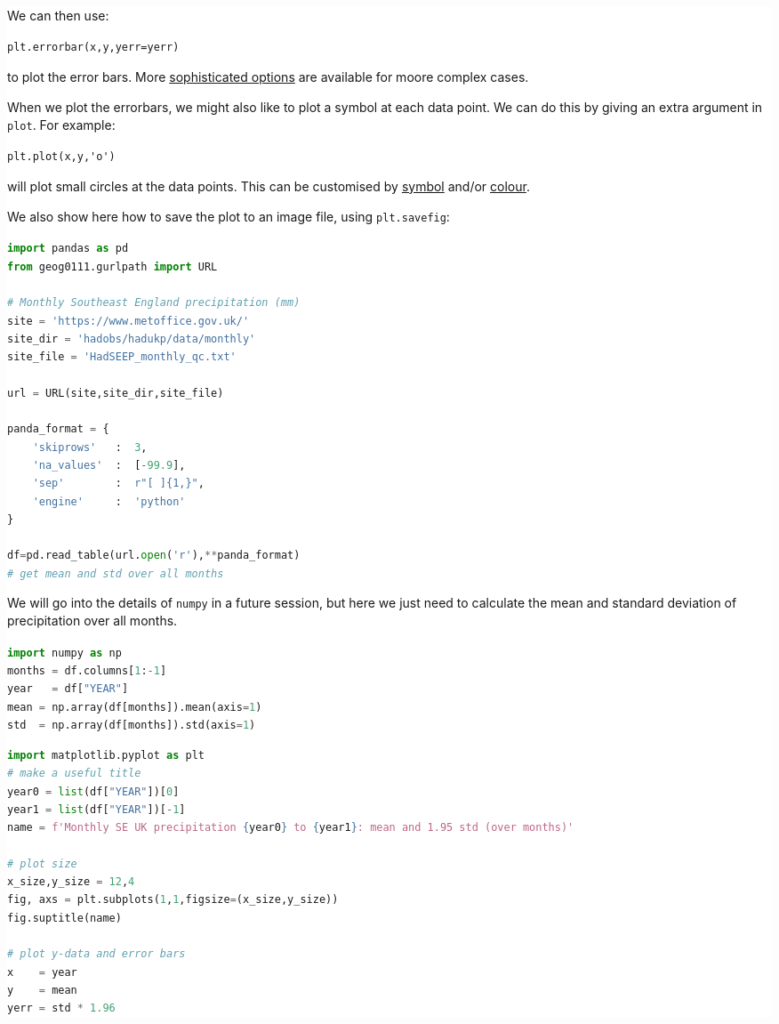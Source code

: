 We can then use:
    
    plt.errorbar(x,y,yerr=yerr)

to plot the error bars. More [sophisticated options](https://matplotlib.org/3.1.1/api/_as_gen/matplotlib.pyplot.errorbar.html) are available for moore complex cases.

When we plot the errorbars, we might also like to plot a symbol at each data point. We can do this by giving an extra argument in `plot`. For example:

    plt.plot(x,y,'o')
    
will plot small circles at the data points. This can be customised by [symbol](https://matplotlib.org/3.1.0/api/markers_api.html) and/or [colour](https://matplotlib.org/2.1.1/api/_as_gen/matplotlib.pyplot.plot.html). 

We also show here how to save the plot to an image file, using `plt.savefig`:


```python
import pandas as pd
from geog0111.gurlpath import URL

# Monthly Southeast England precipitation (mm) 
site = 'https://www.metoffice.gov.uk/'
site_dir = 'hadobs/hadukp/data/monthly'
site_file = 'HadSEEP_monthly_qc.txt'

url = URL(site,site_dir,site_file)

panda_format = {
    'skiprows'   :  3,
    'na_values'  :  [-99.9],
    'sep'        :  r"[ ]{1,}",
    'engine'     :  'python'
}

df=pd.read_table(url.open('r'),**panda_format)
# get mean and std over all months
```

We will go into the details of `numpy` in a future session, but here we just need to calculate the mean and standard deviation of precipitation over all months.


```python
import numpy as np
months = df.columns[1:-1]
year   = df["YEAR"]
mean = np.array(df[months]).mean(axis=1)
std  = np.array(df[months]).std(axis=1)
```


```python
import matplotlib.pyplot as plt
# make a useful title
year0 = list(df["YEAR"])[0]
year1 = list(df["YEAR"])[-1]
name = f'Monthly SE UK precipitation {year0} to {year1}: mean and 1.95 std (over months)'

# plot size 
x_size,y_size = 12,4
fig, axs = plt.subplots(1,1,figsize=(x_size,y_size))
fig.suptitle(name)

# plot y-data and error bars
x    = year
y    = mean
yerr = std * 1.96
```